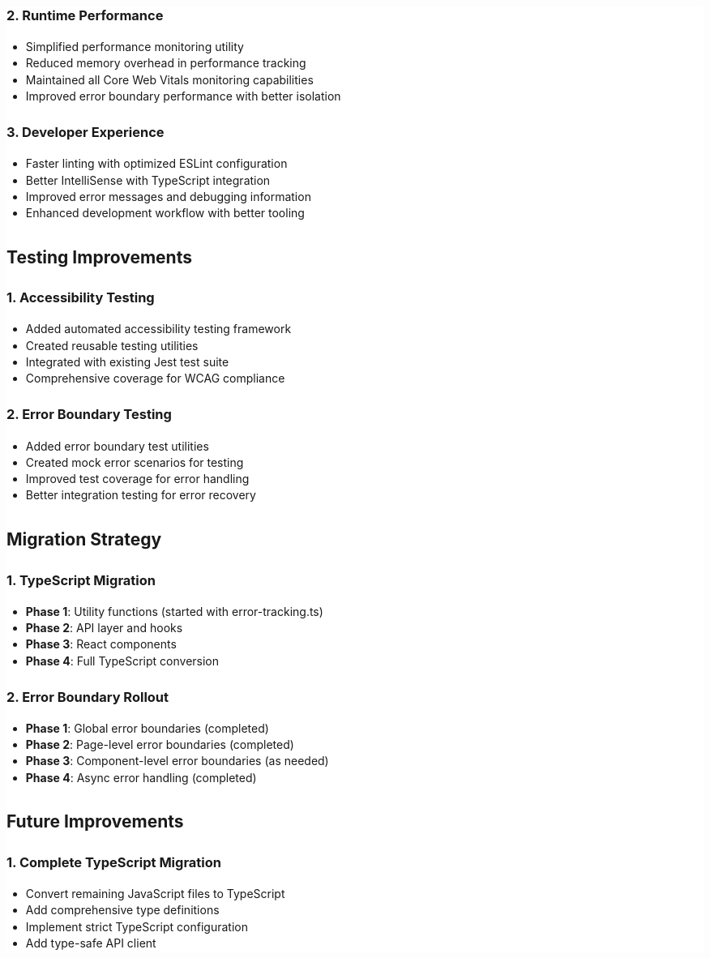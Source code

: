 ### 2. Runtime Performance
- Simplified performance monitoring utility
- Reduced memory overhead in performance tracking
- Maintained all Core Web Vitals monitoring capabilities
- Improved error boundary performance with better isolation

### 3. Developer Experience
- Faster linting with optimized ESLint configuration
- Better IntelliSense with TypeScript integration
- Improved error messages and debugging information
- Enhanced development workflow with better tooling

## Testing Improvements

### 1. Accessibility Testing
- Added automated accessibility testing framework
- Created reusable testing utilities
- Integrated with existing Jest test suite
- Comprehensive coverage for WCAG compliance

### 2. Error Boundary Testing
- Added error boundary test utilities
- Created mock error scenarios for testing
- Improved test coverage for error handling
- Better integration testing for error recovery

## Migration Strategy

### 1. TypeScript Migration
- **Phase 1**: Utility functions (started with error-tracking.ts)
- **Phase 2**: API layer and hooks
- **Phase 3**: React components
- **Phase 4**: Full TypeScript conversion

### 2. Error Boundary Rollout
- **Phase 1**: Global error boundaries (completed)
- **Phase 2**: Page-level error boundaries (completed)
- **Phase 3**: Component-level error boundaries (as needed)
- **Phase 4**: Async error handling (completed)

## Future Improvements

### 1. Complete TypeScript Migration
- Convert remaining JavaScript files to TypeScript
- Add comprehensive type definitions
- Implement strict TypeScript configuration
- Add type-safe API client
